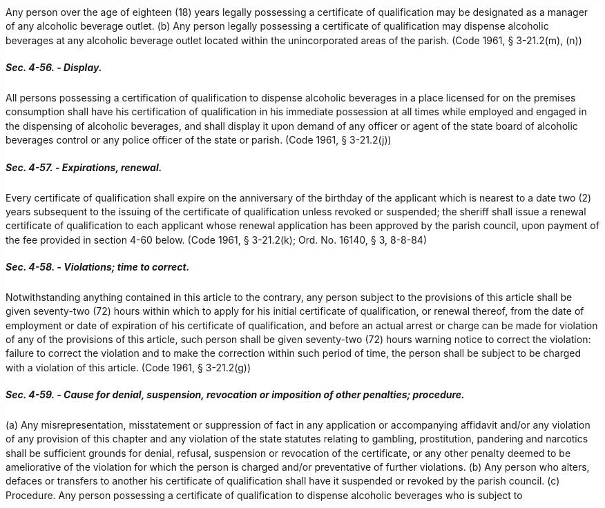 Any person over the age of eighteen (18) years legally possessing a certificate of qualification may be
designated as a manager of any alcoholic beverage outlet.
(b)
Any person legally possessing a certificate of qualification may dispense alcoholic beverages at any alcoholic
beverage outlet located within the unincorporated areas of the parish.
(Code 1961, § 3-21.2(m), (n))
##### Sec. 4-56. - Display.
All persons possessing a certification of qualification to dispense alcoholic beverages in a place licensed for on
the premises consumption shall have his certification of qualification in his immediate possession at all times
while employed and engaged in the dispensing of alcoholic beverages, and shall display it upon demand of any
officer or agent of the state board of alcoholic beverages control or any police officer of the state or parish.
(Code 1961, § 3-21.2(j))
##### Sec. 4-57. - Expirations, renewal.
Every certificate of qualification shall expire on the anniversary of the birthday of the applicant which is nearest
to a date two (2) years subsequent to the issuing of the certificate of qualification unless revoked or suspended;
the sheriff shall issue a renewal certificate of qualification to each applicant whose renewal application has been
approved by the parish council, upon payment of the fee provided in section 4-60 below.
(Code 1961, § 3-21.2(k); Ord. No. 16140, § 3, 8-8-84)
##### Sec. 4-58. - Violations; time to correct.
Notwithstanding anything contained in this article to the contrary, any person subject to the provisions of this
article shall be given seventy-two (72) hours within which to apply for his initial certificate of qualification, or
renewal thereof, from the date of employment or date of expiration of his certificate of qualification, and before
an actual arrest or charge can be made for violation of any of the provisions of this article, such person shall be
given seventy-two (72) hours warning notice to correct the violation: failure to correct the violation and to make
the correction within such period of time, the person shall be subject to be charged with a violation of this
article.
(Code 1961, § 3-21.2(g))
##### Sec. 4-59. - Cause for denial, suspension, revocation or imposition of other penalties; procedure.
(a)
Any misrepresentation, misstatement or suppression of fact in any application or accompanying affidavit and/or
any violation of any provision of this chapter and any violation of the state statutes relating to gambling,
prostitution, pandering and narcotics shall be sufficient grounds for denial, refusal, suspension or revocation of
the certificate, or any other penalty deemed to be ameliorative of the violation for which the person is charged
and/or preventative of further violations.
(b)
Any person who alters, defaces or transfers to another his certificate of qualification shall have it suspended or
revoked by the parish council.
(c)
Procedure. Any person possessing a certificate of qualification to dispense alcoholic beverages who is subject to